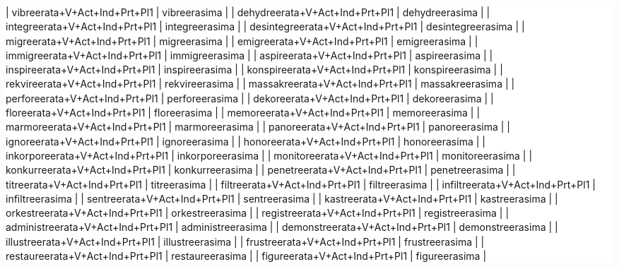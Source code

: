 | vibreerata+V+Act+Ind+Prt+Pl1            | vibreerasima            |
| dehydreerata+V+Act+Ind+Prt+Pl1          | dehydreerasima          |
| integreerata+V+Act+Ind+Prt+Pl1          | integreerasima          |
| desintegreerata+V+Act+Ind+Prt+Pl1       | desintegreerasima       |
| migreerata+V+Act+Ind+Prt+Pl1            | migreerasima            |
| emigreerata+V+Act+Ind+Prt+Pl1           | emigreerasima           |
| immigreerata+V+Act+Ind+Prt+Pl1          | immigreerasima          |
| aspireerata+V+Act+Ind+Prt+Pl1           | aspireerasima           |
| inspireerata+V+Act+Ind+Prt+Pl1          | inspireerasima          |
| konspireerata+V+Act+Ind+Prt+Pl1         | konspireerasima         |
| rekvireerata+V+Act+Ind+Prt+Pl1          | rekvireerasima          |
| massakreerata+V+Act+Ind+Prt+Pl1         | massakreerasima         |
| perforeerata+V+Act+Ind+Prt+Pl1          | perforeerasima          |
| dekoreerata+V+Act+Ind+Prt+Pl1           | dekoreerasima           |
| floreerata+V+Act+Ind+Prt+Pl1            | floreerasima            |
| memoreerata+V+Act+Ind+Prt+Pl1           | memoreerasima           |
| marmoreerata+V+Act+Ind+Prt+Pl1          | marmoreerasima          |
| panoreerata+V+Act+Ind+Prt+Pl1           | panoreerasima           |
| ignoreerata+V+Act+Ind+Prt+Pl1           | ignoreerasima           |
| honoreerata+V+Act+Ind+Prt+Pl1           | honoreerasima           |
| inkorporeerata+V+Act+Ind+Prt+Pl1        | inkorporeerasima        |
| monitoreerata+V+Act+Ind+Prt+Pl1         | monitoreerasima         |
| konkurreerata+V+Act+Ind+Prt+Pl1         | konkurreerasima         |
| penetreerata+V+Act+Ind+Prt+Pl1          | penetreerasima          |
| titreerata+V+Act+Ind+Prt+Pl1            | titreerasima            |
| filtreerata+V+Act+Ind+Prt+Pl1           | filtreerasima           |
| infiltreerata+V+Act+Ind+Prt+Pl1         | infiltreerasima         |
| sentreerata+V+Act+Ind+Prt+Pl1           | sentreerasima           |
| kastreerata+V+Act+Ind+Prt+Pl1           | kastreerasima           |
| orkestreerata+V+Act+Ind+Prt+Pl1         | orkestreerasima         |
| registreerata+V+Act+Ind+Prt+Pl1         | registreerasima         |
| administreerata+V+Act+Ind+Prt+Pl1       | administreerasima       |
| demonstreerata+V+Act+Ind+Prt+Pl1        | demonstreerasima        |
| illustreerata+V+Act+Ind+Prt+Pl1         | illustreerasima         |
| frustreerata+V+Act+Ind+Prt+Pl1          | frustreerasima          |
| restaureerata+V+Act+Ind+Prt+Pl1         | restaureerasima         |
| figureerata+V+Act+Ind+Prt+Pl1           | figureerasima           |